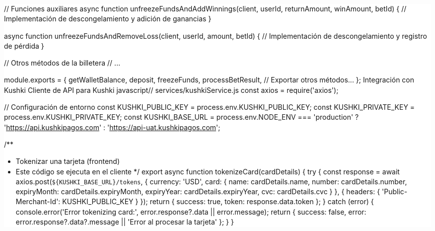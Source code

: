 // Funciones auxiliares
async function unfreezeFundsAndAddWinnings(client, userId, returnAmount, winAmount, betId) {
// Implementación de descongelamiento y adición de ganancias
}

async function unfreezeFundsAndRemoveLoss(client, userId, amount, betId) {
// Implementación de descongelamiento y registro de pérdida
}

// Otros métodos de la billetera
// ...

module.exports = {
getWalletBalance,
deposit,
freezeFunds,
processBetResult,
// Exportar otros métodos...
};
Integración con Kushki
Cliente de API para Kushki
javascript// services/kushkiService.js
const axios = require('axios');

// Configuración de entorno
const KUSHKI_PUBLIC_KEY = process.env.KUSHKI_PUBLIC_KEY;
const KUSHKI_PRIVATE_KEY = process.env.KUSHKI_PRIVATE_KEY;
const KUSHKI_BASE_URL = process.env.NODE_ENV === 'production'
? 'https://api.kushkipagos.com'
: 'https://api-uat.kushkipagos.com';

/\*\*

- Tokenizar una tarjeta (frontend)
- Este código se ejecuta en el cliente
  \*/
  export async function tokenizeCard(cardDetails) {
  try {
  const response = await axios.post(`${KUSHKI_BASE_URL}/tokens`, {
  currency: 'USD',
  card: {
  name: cardDetails.name,
  number: cardDetails.number,
  expiryMonth: cardDetails.expiryMonth,
  expiryYear: cardDetails.expiryYear,
  cvc: cardDetails.cvc
  }
  }, {
  headers: { 'Public-Merchant-Id': KUSHKI_PUBLIC_KEY }
  });
      return {
        success: true,
        token: response.data.token
      };
  } catch (error) {
  console.error('Error tokenizing card:', error.response?.data || error.message);
  return {
  success: false,
  error: error.response?.data?.message || 'Error al procesar la tarjeta'
  };
  }
  }
